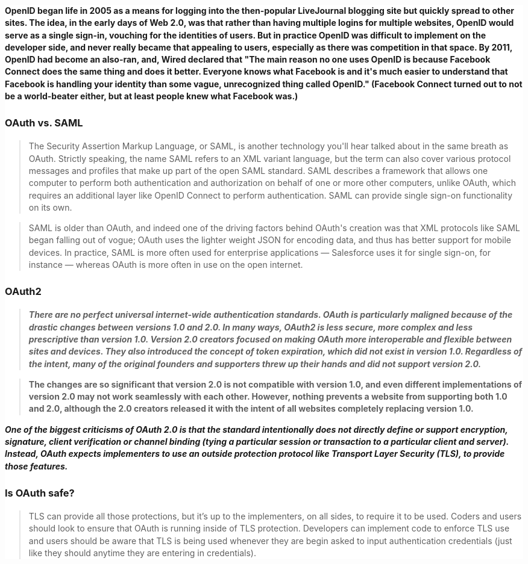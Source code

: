 **OpenID began life in 2005 as a means for logging into the then-popular LiveJournal blogging site but quickly spread to other sites. The idea, in the early days of Web 2.0, was that rather than having multiple logins for multiple websites, OpenID would serve as a single sign-in, vouching for the identities of users. But in practice OpenID was difficult to implement on the developer side, and never really became that appealing to users, especially as there was competition in that space. By 2011, OpenID had become an also-ran, and, Wired declared that "The main reason no one uses OpenID is because Facebook Connect does the same thing and does it better. Everyone knows what Facebook is and it's much easier to understand that Facebook is handling your identity than some vague, unrecognized thing called OpenID." (Facebook Connect turned out to not be a world-beater either, but at least people knew what Facebook was.)**


### OAuth vs. SAML
> The Security Assertion Markup Language, or SAML, is another technology you'll hear talked about in the same breath as OAuth. Strictly speaking, the name SAML refers to an XML variant language, but the term can also cover various protocol messages and profiles that make up part of the open SAML standard. SAML describes a framework that allows one computer to perform both authentication and authorization on behalf of one or more other computers, unlike OAuth, which requires an additional layer like OpenID Connect to perform authentication. SAML can provide single sign-on functionality on its own.

> SAML is older than OAuth, and indeed one of the driving factors behind OAuth's creation was that XML protocols like SAML began falling out of vogue; OAuth uses the lighter weight JSON for encoding data, and thus has better support for mobile devices. In practice, SAML is more often used for enterprise applications — Salesforce uses it for single sign-on, for instance — whereas OAuth is more often in use on the open internet.

### OAuth2
> ***There are no perfect universal internet-wide authentication standards. OAuth is particularly maligned because of the drastic changes between versions 1.0 and 2.0. In many ways, OAuth2 is less secure, more complex and less prescriptive than version 1.0. Version 2.0 creators focused on making OAuth more interoperable and flexible between sites and devices. They also introduced the concept of token expiration, which did not exist in version 1.0. Regardless of the intent, many of the original founders and supporters threw up their hands and did not support version 2.0.***

> **The changes are so significant that version 2.0 is not compatible with version 1.0, and even different implementations of version 2.0 may not work seamlessly with each other. However, nothing prevents a website from supporting both 1.0 and 2.0, although the 2.0 creators released it with the intent of all websites completely replacing version 1.0.**

***One of the biggest criticisms of OAuth 2.0 is that the standard intentionally does not directly define or support encryption, signature, client verification or channel binding (tying a particular session or transaction to a particular client and server). Instead, OAuth expects implementers to use an outside protection protocol like Transport Layer Security (TLS), to provide those features.***

### Is OAuth safe?
> TLS can provide all those protections, but it’s up to the implementers, on all sides, to require it to be used. Coders and users should look to ensure that OAuth is running inside of TLS protection. Developers can implement code to enforce TLS use and users should be aware that TLS is being used whenever they are begin asked to input authentication credentials (just like they should anytime they are entering in credentials).

